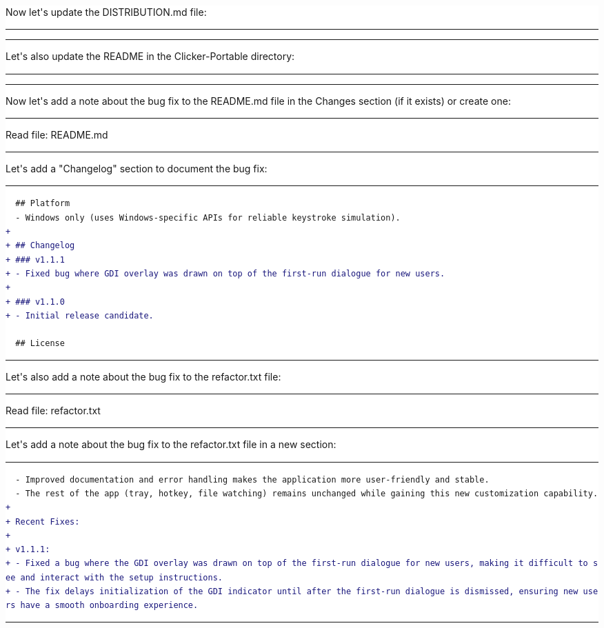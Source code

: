 
Now let's update the DISTRIBUTION.md file:

---



---

Let's also update the README in the Clicker-Portable directory:

---



---

Now let's add a note about the bug fix to the README.md file in the Changes section (if it exists) or create one:

---

Read file: README.md

---

Let's add a "Changelog" section to document the bug fix:

---

```diff
  ## Platform
  - Windows only (uses Windows-specific APIs for reliable keystroke simulation).
+ 
+ ## Changelog
+ ### v1.1.1
+ - Fixed bug where GDI overlay was drawn on top of the first-run dialogue for new users.
+ 
+ ### v1.1.0
+ - Initial release candidate.
  
  ## License
```

---

Let's also add a note about the bug fix to the refactor.txt file:

---

Read file: refactor.txt

---

Let's add a note about the bug fix to the refactor.txt file in a new section:

---

```diff
  - Improved documentation and error handling makes the application more user-friendly and stable.
  - The rest of the app (tray, hotkey, file watching) remains unchanged while gaining this new customization capability. 
+ 
+ Recent Fixes:
+ 
+ v1.1.1:
+ - Fixed a bug where the GDI overlay was drawn on top of the first-run dialogue for new users, making it difficult to see and interact with the setup instructions.
+ - The fix delays initialization of the GDI indicator until after the first-run dialogue is dismissed, ensuring new users have a smooth onboarding experience. 
```

---